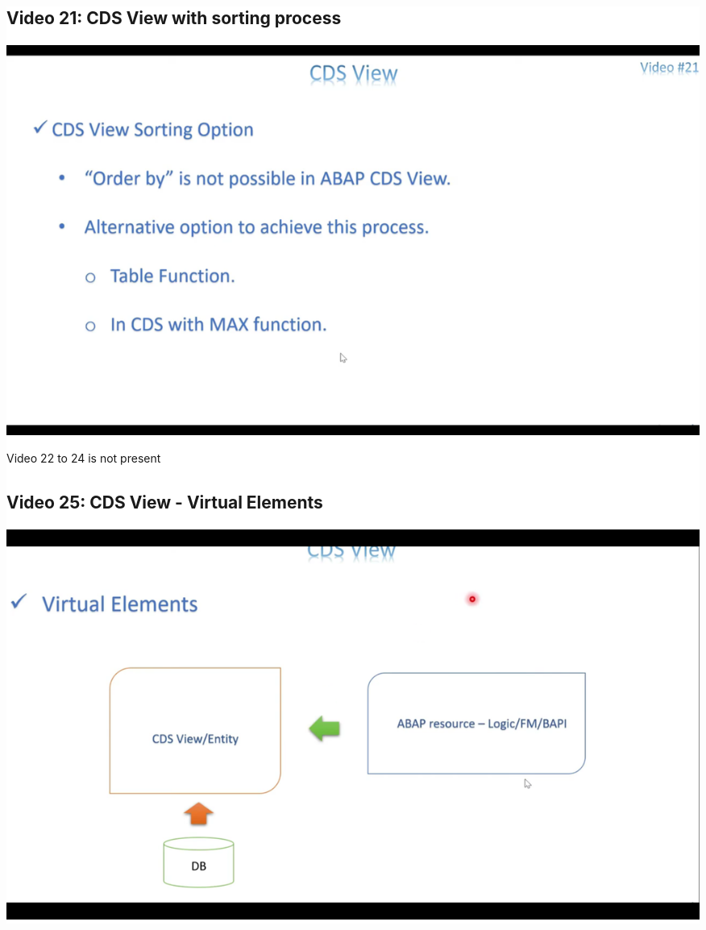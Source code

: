 ## Video 21: CDS View with sorting process

![alt text](images/image-74.png)

Video 22 to 24 is not present
## Video 25: CDS View - Virtual Elements
![alt text](images/image-75.png)
